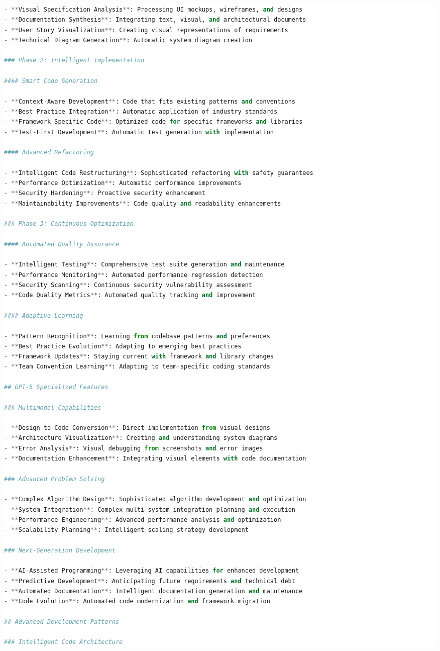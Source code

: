 ````Python
- **Visual Specification Analysis**: Processing UI mockups, wireframes, and designs
- **Documentation Synthesis**: Integrating text, visual, and architectural documents
- **User Story Visualization**: Creating visual representations of requirements
- **Technical Diagram Generation**: Automatic system diagram creation

### Phase 2: Intelligent Implementation

#### Smart Code Generation

- **Context-Aware Development**: Code that fits existing patterns and conventions
- **Best Practice Integration**: Automatic application of industry standards
- **Framework-Specific Code**: Optimized code for specific frameworks and libraries
- **Test-First Development**: Automatic test generation with implementation

#### Advanced Refactoring

- **Intelligent Code Restructuring**: Sophisticated refactoring with safety guarantees
- **Performance Optimization**: Automatic performance improvements
- **Security Hardening**: Proactive security enhancement
- **Maintainability Improvements**: Code quality and readability enhancements

### Phase 3: Continuous Optimization

#### Automated Quality Assurance

- **Intelligent Testing**: Comprehensive test suite generation and maintenance
- **Performance Monitoring**: Automated performance regression detection
- **Security Scanning**: Continuous security vulnerability assessment
- **Code Quality Metrics**: Automated quality tracking and improvement

#### Adaptive Learning

- **Pattern Recognition**: Learning from codebase patterns and preferences
- **Best Practice Evolution**: Adapting to emerging best practices
- **Framework Updates**: Staying current with framework and library changes
- **Team Convention Learning**: Adapting to team-specific coding standards

## GPT-5 Specialized Features

### Multimodal Capabilities

- **Design-to-Code Conversion**: Direct implementation from visual designs
- **Architecture Visualization**: Creating and understanding system diagrams
- **Error Analysis**: Visual debugging from screenshots and error images
- **Documentation Enhancement**: Integrating visual elements with code documentation

### Advanced Problem Solving

- **Complex Algorithm Design**: Sophisticated algorithm development and optimization
- **System Integration**: Complex multi-system integration planning and execution
- **Performance Engineering**: Advanced performance analysis and optimization
- **Scalability Planning**: Intelligent scaling strategy development

### Next-Generation Development

- **AI-Assisted Programming**: Leveraging AI capabilities for enhanced development
- **Predictive Development**: Anticipating future requirements and technical debt
- **Automated Documentation**: Intelligent documentation generation and maintenance
- **Code Evolution**: Automated code modernization and framework migration

## Advanced Development Patterns

### Intelligent Code Architecture
````